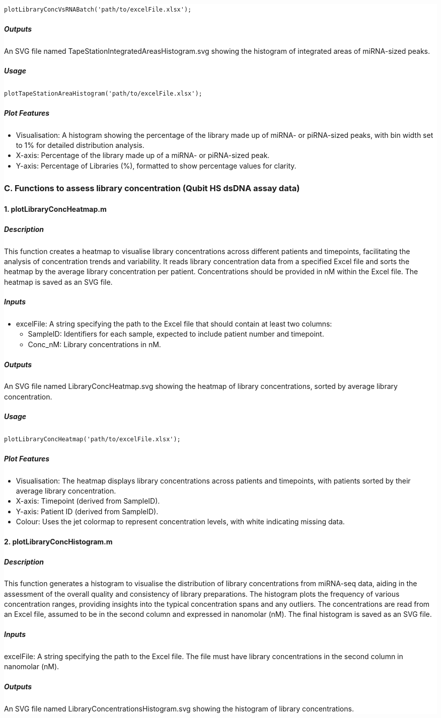 ```plotLibraryConcVsRNABatch('path/to/excelFile.xlsx');```
##### Outputs
An SVG file named TapeStationIntegratedAreasHistogram.svg showing the histogram of integrated areas of miRNA-sized peaks.

##### Usage
```plotTapeStationAreaHistogram('path/to/excelFile.xlsx');```

##### Plot Features
- Visualisation: A histogram showing the percentage of the library made up of miRNA- or piRNA-sized peaks, with bin width set to 1% for detailed distribution analysis.
- X-axis: Percentage of the library made up of a miRNA- or piRNA-sized peak.
- Y-axis: Percentage of Libraries (%), formatted to show percentage values for clarity.

### C. Functions to assess library concentration (Qubit HS dsDNA assay data)

#### 1. plotLibraryConcHeatmap.m

##### Description
This function creates a heatmap to visualise library concentrations across different patients and timepoints, facilitating the analysis of concentration trends and variability. It reads library concentration data from a specified Excel file and sorts the heatmap by the average library concentration per patient. Concentrations should be provided in nM within the Excel file. The heatmap is saved as an SVG file.

##### Inputs
- excelFile: A string specifying the path to the Excel file that should contain at least two columns:
  - SampleID: Identifiers for each sample, expected to include patient number and timepoint.
  - Conc_nM: Library concentrations in nM.

##### Outputs
An SVG file named LibraryConcHeatmap.svg showing the heatmap of library concentrations, sorted by average library concentration.

##### Usage
```plotLibraryConcHeatmap('path/to/excelFile.xlsx');```

##### Plot Features
- Visualisation: The heatmap displays library concentrations across patients and timepoints, with patients sorted by their average library concentration.
- X-axis: Timepoint (derived from SampleID).
- Y-axis: Patient ID (derived from SampleID).
- Colour: Uses the jet colormap to represent concentration levels, with white indicating missing data.

#### 2. plotLibraryConcHistogram.m

##### Description
This function generates a histogram to visualise the distribution of library concentrations from miRNA-seq data, aiding in the assessment of the overall quality and consistency of library preparations. The histogram plots the frequency of various concentration ranges, providing insights into the typical concentration spans and any outliers. The concentrations are read from an Excel file, assumed to be in the second column and expressed in nanomolar (nM). The final histogram is saved as an SVG file.

##### Inputs
excelFile: A string specifying the path to the Excel file. The file must have library concentrations in the second column in nanomolar (nM).

##### Outputs
An SVG file named LibraryConcentrationsHistogram.svg showing the histogram of library concentrations.

```